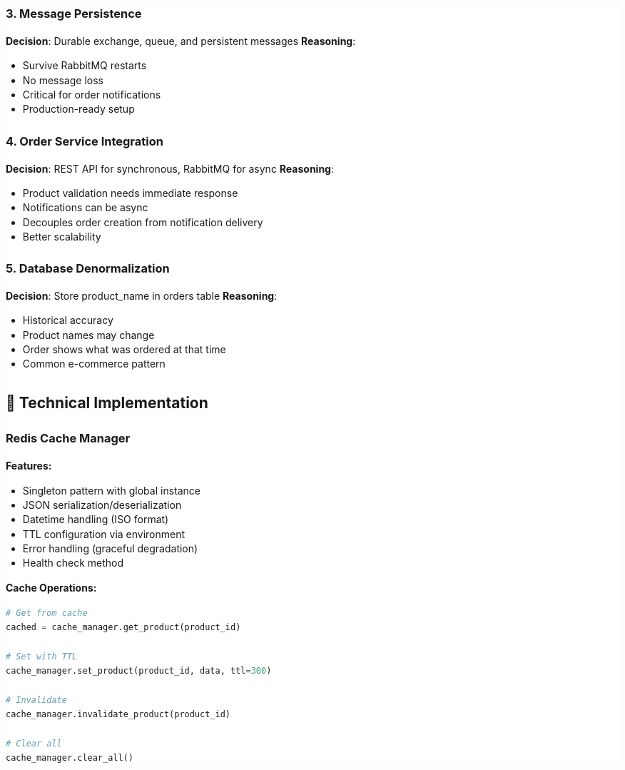 ### 3. Message Persistence
**Decision**: Durable exchange, queue, and persistent messages
**Reasoning**:
- Survive RabbitMQ restarts
- No message loss
- Critical for order notifications
- Production-ready setup

### 4. Order Service Integration
**Decision**: REST API for synchronous, RabbitMQ for async
**Reasoning**:
- Product validation needs immediate response
- Notifications can be async
- Decouples order creation from notification delivery
- Better scalability

### 5. Database Denormalization
**Decision**: Store product_name in orders table
**Reasoning**:
- Historical accuracy
- Product names may change
- Order shows what was ordered at that time
- Common e-commerce pattern

## 🔧 Technical Implementation

### Redis Cache Manager

**Features:**
- Singleton pattern with global instance
- JSON serialization/deserialization
- Datetime handling (ISO format)
- TTL configuration via environment
- Error handling (graceful degradation)
- Health check method

**Cache Operations:**
```python
# Get from cache
cached = cache_manager.get_product(product_id)

# Set with TTL
cache_manager.set_product(product_id, data, ttl=300)

# Invalidate
cache_manager.invalidate_product(product_id)

# Clear all
cache_manager.clear_all()
```
